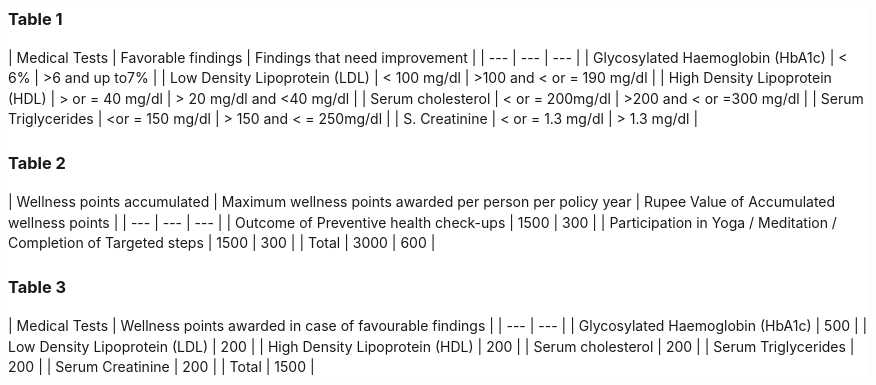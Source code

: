 
### Table 1


| Medical Tests | Favorable
findings | Findings that need
improvement |
| --- | --- | --- |
| Glycosylated
Haemoglobin (HbA1c) | < 6% | >6 and up to7% |
| Low Density
Lipoprotein (LDL) | < 100 mg/dl | >100 and < or
= 190 mg/dl |
| High Density
Lipoprotein (HDL) | > or = 40 mg/dl | > 20 mg/dl and
<40 mg/dl |
| Serum cholesterol | < or = 200mg/dl | >200 and < or
=300 mg/dl |
| Serum Triglycerides | <or = 150 mg/dl | > 150 and <
= 250mg/dl |
| S. Creatinine | < or = 1.3 mg/dl | > 1.3 mg/dl |


### Table 2


| Wellness points
accumulated | Maximum wellness
points awarded per
person per policy year | Rupee Value
of Accumulated
wellness points |
| --- | --- | --- |
| Outcome of
Preventive health
check-ups | 1500 | 300 |
| Participation in Yoga /
Meditation / Completion
of Targeted steps | 1500 | 300 |
| Total | 3000 | 600 |


### Table 3


| Medical Tests | Wellness points awarded in
case of favourable findings |
| --- | --- |
| Glycosylated Haemoglobin (HbA1c) | 500 |
| Low Density Lipoprotein (LDL) | 200 |
| High Density Lipoprotein (HDL) | 200 |
| Serum cholesterol | 200 |
| Serum Triglycerides | 200 |
| Serum Creatinine | 200 |
| Total | 1500 |
